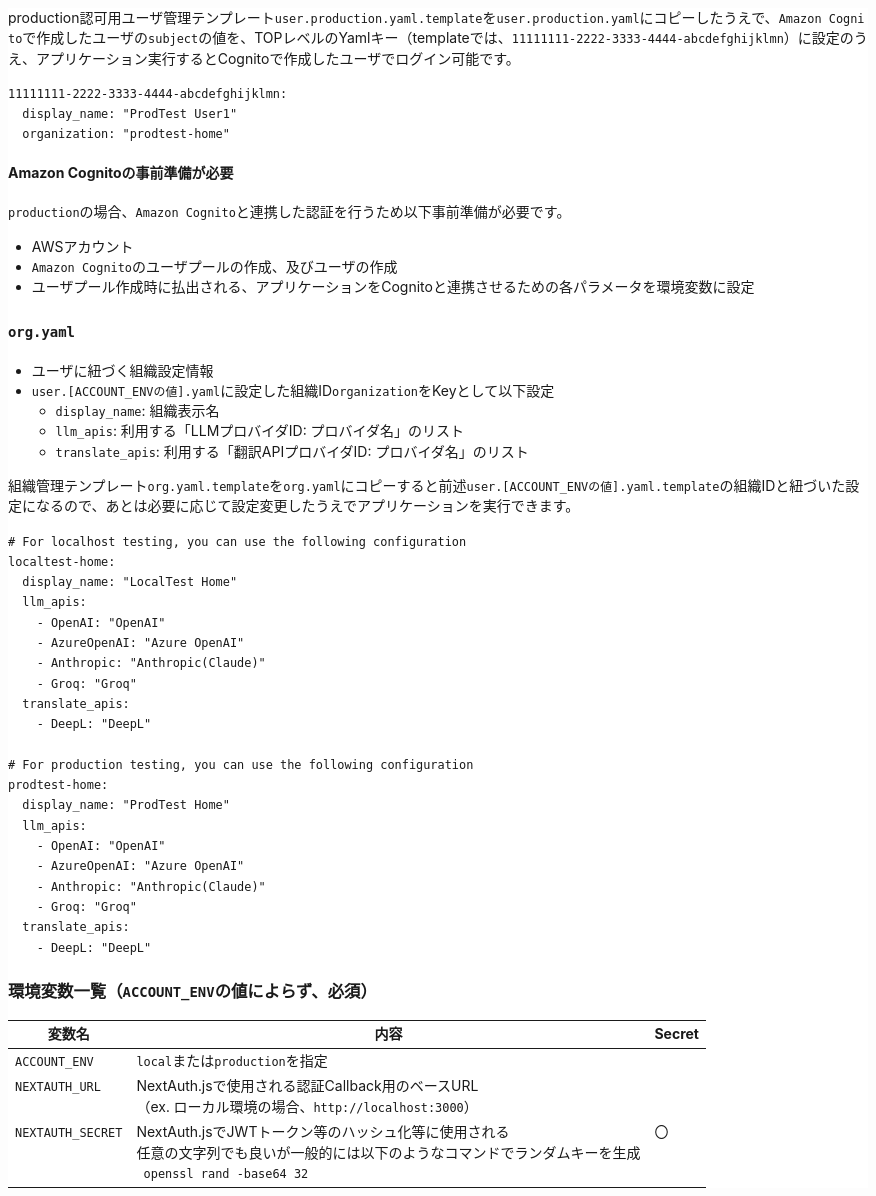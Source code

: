 production認可用ユーザ管理テンプレート`user.production.yaml.template`を`user.production.yaml`にコピーしたうえで、`Amazon Cognito`で作成したユーザの`subject`の値を、TOPレベルのYamlキー（templateでは、`11111111-2222-3333-4444-abcdefghijklmn`）に設定のうえ、アプリケーション実行するとCognitoで作成したユーザでログイン可能です。

```yaml: user.production.yaml
11111111-2222-3333-4444-abcdefghijklmn:
  display_name: "ProdTest User1"
  organization: "prodtest-home"
```

#### Amazon Cognitoの事前準備が必要
`production`の場合、`Amazon Cognito`と連携した認証を行うため以下事前準備が必要です。

- AWSアカウント
- `Amazon Cognito`のユーザプールの作成、及びユーザの作成
- ユーザプール作成時に払出される、アプリケーションをCognitoと連携させるための各パラメータを環境変数に設定

### `org.yaml`
- ユーザに紐づく組織設定情報
- `user.[ACCOUNT_ENVの値].yaml`に設定した組織ID`organization`をKeyとして以下設定
    - `display_name`:   組織表示名
    - `llm_apis`:       利用する「LLMプロバイダID: プロバイダ名」のリスト
    - `translate_apis`: 利用する「翻訳APIプロバイダID: プロバイダ名」のリスト

組織管理テンプレート`org.yaml.template`を`org.yaml`にコピーすると前述`user.[ACCOUNT_ENVの値].yaml.template`の組織IDと紐づいた設定になるので、あとは必要に応じて設定変更したうえでアプリケーションを実行できます。

```yaml: org.yaml
# For localhost testing, you can use the following configuration
localtest-home:
  display_name: "LocalTest Home"
  llm_apis:
    - OpenAI: "OpenAI"
    - AzureOpenAI: "Azure OpenAI"
    - Anthropic: "Anthropic(Claude)"
    - Groq: "Groq"
  translate_apis:
    - DeepL: "DeepL"

# For production testing, you can use the following configuration
prodtest-home:
  display_name: "ProdTest Home"
  llm_apis:
    - OpenAI: "OpenAI"
    - AzureOpenAI: "Azure OpenAI"
    - Anthropic: "Anthropic(Claude)"
    - Groq: "Groq"
  translate_apis:
    - DeepL: "DeepL"
```

### 環境変数一覧（`ACCOUNT_ENV`の値によらず、必須）
| 変数名 | 内容 | Secret
| ---- | ---- | ---- |
| `ACCOUNT_ENV` | `local`または`production`を指定 ||
| `NEXTAUTH_URL` | NextAuth.jsで使用される認証Callback用のベースURL<br/>（ex. ローカル環境の場合、`http://localhost:3000`） ||
| `NEXTAUTH_SECRET` | NextAuth.jsでJWTトークン等のハッシュ化等に使用される<br/>任意の文字列でも良いが一般的には以下のようなコマンドでランダムキーを生成<br/>` openssl rand -base64 32` | 〇 |

